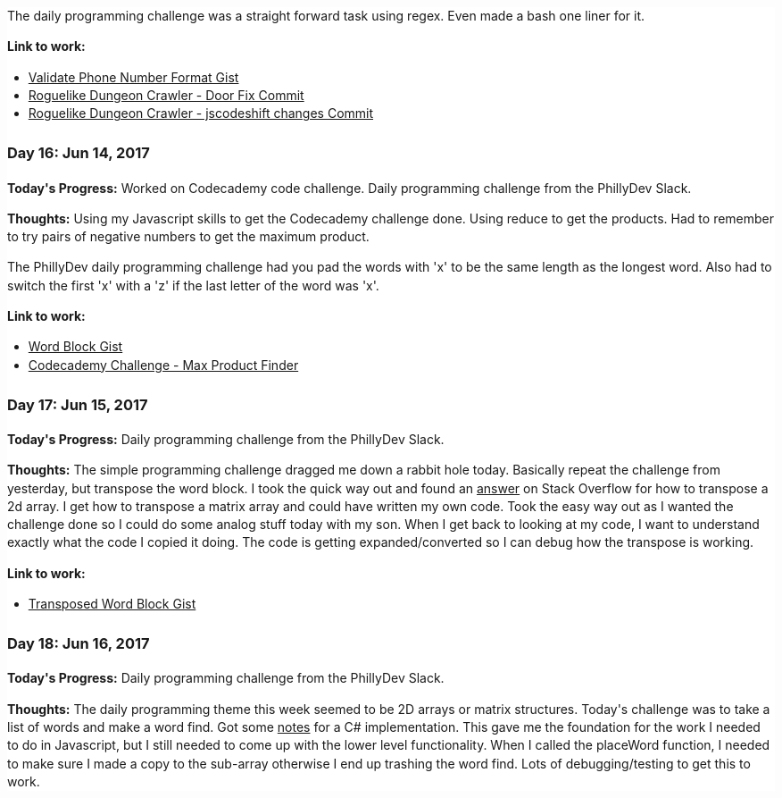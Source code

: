 The daily programming challenge was a straight forward task using regex. Even made a bash one liner for it.

**Link to work:**

-   [Validate Phone Number Format Gist](https://gist.github.com/devNoiseConsulting/a970a02778ccb3a51d46adf4bb6073e8)
-   [Roguelike Dungeon Crawler - Door Fix Commit](https://github.com/devNoiseConsulting/roguelike-dungeon-crawler/commit/c98b7f8ca015c476d27daa4aab013fb225c0fe1e)
-   [Roguelike Dungeon Crawler - jscodeshift changes Commit](https://github.com/devNoiseConsulting/roguelike-dungeon-crawler/commit/04bd08c09bd15d9a357599bd9fb72a02a91e1496)

### Day 16: Jun 14, 2017

**Today's Progress:** Worked on Codecademy code challenge. Daily programming challenge from the PhillyDev Slack.

**Thoughts:** Using my Javascript skills to get the Codecademy challenge done. Using reduce to get the products. Had to remember to try pairs of negative numbers to get the maximum product.

The PhillyDev daily programming challenge had you pad the words with 'x' to be the same length as the longest word. Also had to switch the first 'x' with a 'z' if the last letter of the word was 'x'.

**Link to work:**

-   [Word Block Gist](https://gist.github.com/devNoiseConsulting/23a4b9e4200ed7ddea2e7fc053843f71)
-   [Codecademy Challenge - Max Product Finder](https://repl.it/ImHX/)

### Day 17: Jun 15, 2017

**Today's Progress:** Daily programming challenge from the PhillyDev Slack.

**Thoughts:** The simple programming challenge dragged me down a rabbit hole today. Basically repeat the challenge from yesterday, but transpose the word block. I took the quick way out and found an [answer](https://stackoverflow.com/a/36164530) on Stack Overflow for how to transpose a 2d array. I get how to transpose a matrix array and could have written my own code. Took the easy way out as I wanted the challenge done so I could do some analog stuff today with my son. When I get back to looking at my code, I want to understand exactly what the code I copied it doing. The code is getting expanded/converted so I can debug how the transpose is working.

**Link to work:**

-   [Transposed Word Block Gist](https://gist.github.com/devNoiseConsulting/3b9f003119d9dd2979afa3079761d855)

### Day 18: Jun 16, 2017

**Today's Progress:** Daily programming challenge from the PhillyDev Slack.

**Thoughts:** The daily programming theme this week seemed to be 2D arrays or matrix structures. Today's challenge was to take a list of words and make a word find. Got some [notes](http://www.c-sharpcorner.com/article/creating-word-find-pzzules-in-C-Sharp-and-gdi/) for a C# implementation. This gave me the foundation for the work I needed to do in Javascript, but I still needed to come up with the lower level functionality. When I called the placeWord function, I needed to make sure I made a copy to the sub-array otherwise I end up trashing the word find. Lots of debugging/testing to get this to work.

